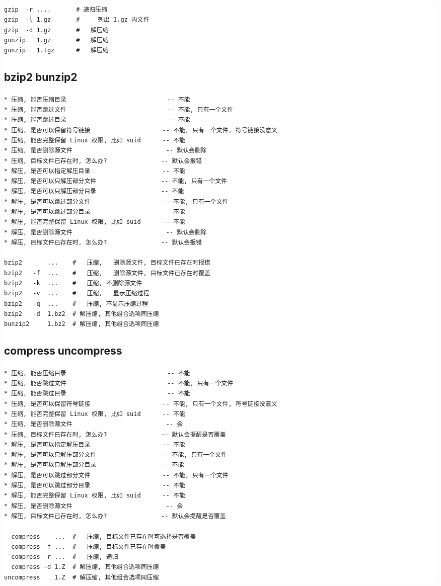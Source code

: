 ```
gzip  -r ....       # 递归压缩
gzip  -l 1.gz       #     列出 1.gz 内文件
gzip  -d 1.gz       #   解压缩
gunzip   1.gz       #   解压缩
gunzip   1.tgz      #   解压缩
```

## bzip2 bunzip2
```
* 压缩, 能否压缩目录                            -- 不能
* 压缩, 能否跳过文件                            -- 不能, 只有一个文件
* 压缩, 能否跳过目录                            -- 不能
* 压缩, 是否可以保留符号链接                    -- 不能, 只有一个文件, 符号链接没意义
* 压缩, 能否完整保留 Linux 权限, 比如 suid      -- 不能
* 压缩, 是否删除源文件                          -- 默认会删除
* 压缩, 目标文件已存在时, 怎么办?               -- 默认会报错
* 解压, 是否可以指定解压目录                    -- 不能
* 解压, 是否可以只解压部分文件                  -- 不能, 只有一个文件
* 解压, 是否可以只解压部分目录                  -- 不能
* 解压, 是否可以跳过部分文件                    -- 不能, 只有一个文件
* 解压, 是否可以跳过部分目录                    -- 不能
* 解压, 能否完整保留 Linux 权限, 比如 suid      -- 不能
* 解压, 是否删除源文件                          -- 默认会删除
* 解压, 目标文件已存在时, 怎么办?               -- 默认会报错

bzip2       ...    #   压缩,   删除源文件, 目标文件已存在时报错
bzip2   -f  ...    #   压缩,   删除源文件, 目标文件已存在时覆盖
bzip2   -k  ...    #   压缩, 不删除源文件
bzip2   -v  ...    #   压缩,   显示压缩过程
bzip2   -q  ...    #   压缩, 不显示压缩过程
bzip2   -d  1.bz2  # 解压缩, 其他组合选项同压缩
bunzip2     1.bz2  # 解压缩, 其他组合选项同压缩
```

## compress uncompress
```
* 压缩, 能否压缩目录                            -- 不能
* 压缩, 能否跳过文件                            -- 不能, 只有一个文件
* 压缩, 能否跳过目录                            -- 不能
* 压缩, 是否可以保留符号链接                    -- 不能, 只有一个文件, 符号链接没意义
* 压缩, 能否完整保留 Linux 权限, 比如 suid      -- 不能
* 压缩, 是否删除源文件                          -- 会
* 压缩, 目标文件已存在时, 怎么办?               -- 默认会提醒是否覆盖
* 解压, 是否可以指定解压目录                    -- 不能
* 解压, 是否可以只解压部分文件                  -- 不能, 只有一个文件
* 解压, 是否可以只解压部分目录                  -- 不能
* 解压, 是否可以跳过部分文件                    -- 不能, 只有一个文件
* 解压, 是否可以跳过部分目录                    -- 不能
* 解压, 能否完整保留 Linux 权限, 比如 suid      -- 不能
* 解压, 是否删除源文件                          -- 会
* 解压, 目标文件已存在时, 怎么办?               -- 默认会提醒是否覆盖

  compress    ...  #   压缩, 目标文件已存在时可选择是否覆盖
  compress -f ...  #   压缩, 目标文件已存在时覆盖
  compress -r ...  #   压缩, 递归
  compress -d 1.Z  # 解压缩, 其他组合选项同压缩
uncompress    1.Z  # 解压缩, 其他组合选项同压缩
```
